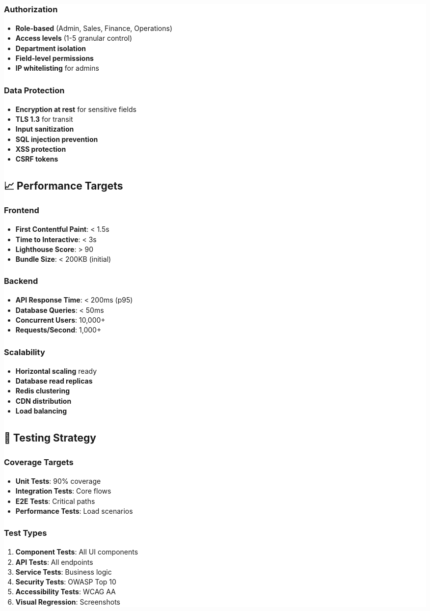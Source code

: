 ### Authorization
- **Role-based** (Admin, Sales, Finance, Operations)
- **Access levels** (1-5 granular control)
- **Department isolation**
- **Field-level permissions**
- **IP whitelisting** for admins

### Data Protection
- **Encryption at rest** for sensitive fields
- **TLS 1.3** for transit
- **Input sanitization**
- **SQL injection prevention**
- **XSS protection**
- **CSRF tokens**

## 📈 Performance Targets

### Frontend
- **First Contentful Paint**: < 1.5s
- **Time to Interactive**: < 3s
- **Lighthouse Score**: > 90
- **Bundle Size**: < 200KB (initial)

### Backend
- **API Response Time**: < 200ms (p95)
- **Database Queries**: < 50ms
- **Concurrent Users**: 10,000+
- **Requests/Second**: 1,000+

### Scalability
- **Horizontal scaling** ready
- **Database read replicas**
- **Redis clustering**
- **CDN distribution**
- **Load balancing**

## 🧪 Testing Strategy

### Coverage Targets
- **Unit Tests**: 90% coverage
- **Integration Tests**: Core flows
- **E2E Tests**: Critical paths
- **Performance Tests**: Load scenarios

### Test Types
1. **Component Tests**: All UI components
2. **API Tests**: All endpoints
3. **Service Tests**: Business logic
4. **Security Tests**: OWASP Top 10
5. **Accessibility Tests**: WCAG AA
6. **Visual Regression**: Screenshots
